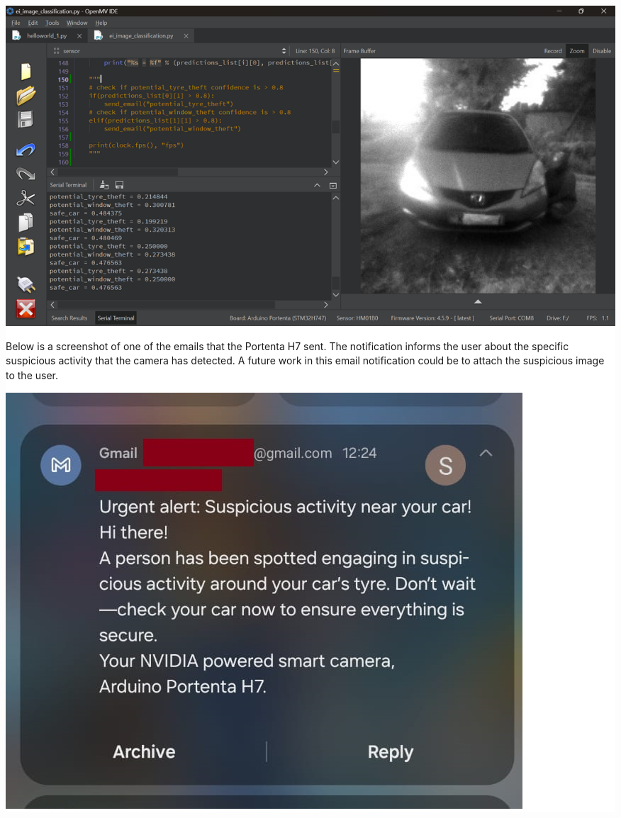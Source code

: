 ![Inference on Portenta H7](../.gitbook/assets/vehicle-security-camera-arduino-portenta-h7/img43_Inference_on_Portenta_H7.png)

Below is a screenshot of one of the emails that the Portenta H7 sent. The notification informs the user about the specific suspicious activity that the camera has detected. A future work in this email notification could be to attach the suspicious image to the user.

![Email notification](../.gitbook/assets/vehicle-security-camera-arduino-portenta-h7/img44_email_notification.jpeg)
